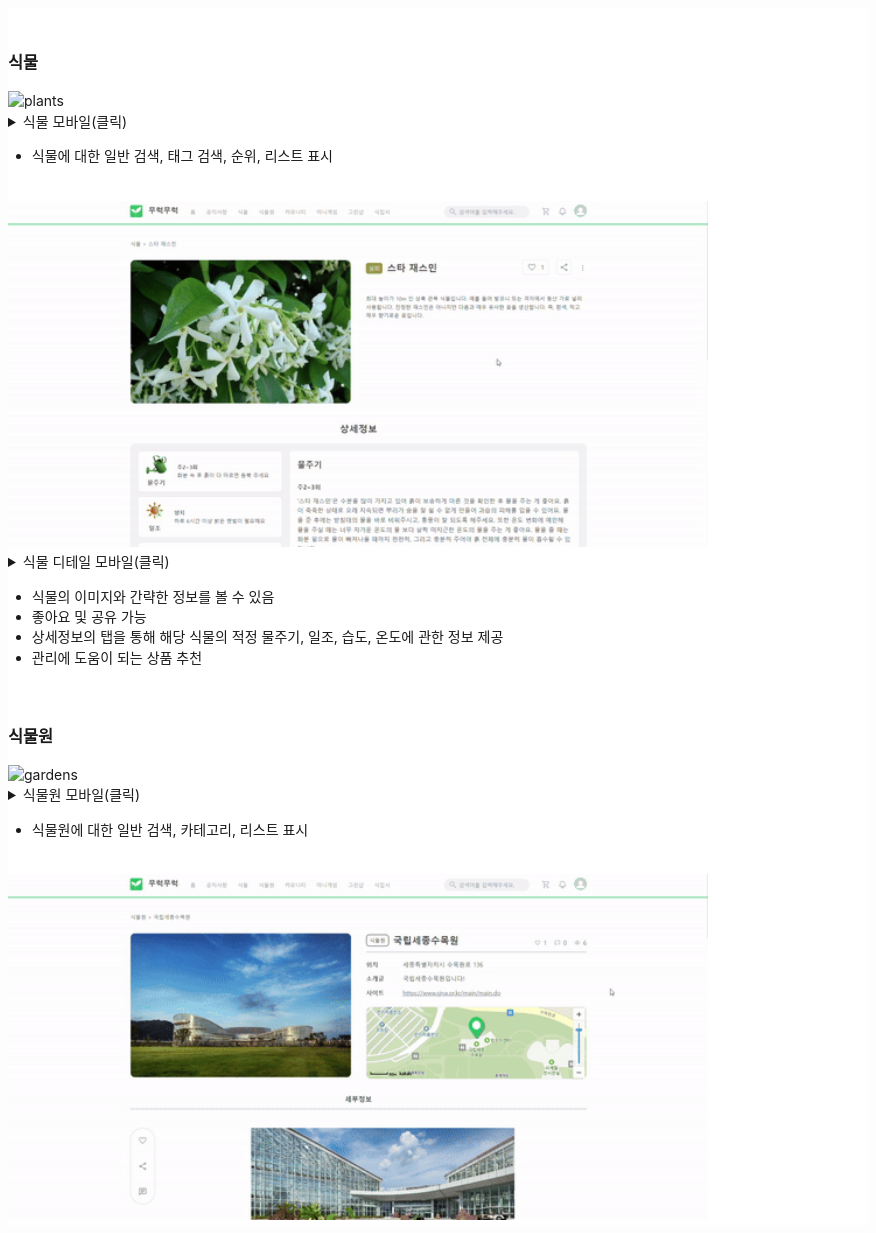 <br>

### 식물

<img src="readme_assets/plants.gif" alt="plants" width="700">

<details><summary>식물 모바일(클릭)</summary></details>

- 식물에 대한 일반 검색, 태그 검색, 순위, 리스트 표시

<br>

<img src="readme_assets/plant_detail.gif" alt="plant_detail" width="700">

<details><summary>식물 디테일 모바일(클릭)</summary></details>

- 식물의 이미지와 간략한 정보를 볼 수 있음
- 좋아요 및 공유 가능
- 상세정보의 탭을 통해 해당 식물의 적정 물주기, 일조, 습도, 온도에 관한 정보 제공
- 관리에 도움이 되는 상품 추천

<br>

### 식물원

<img src="readme_assets/gardens.gif" alt="gardens" width="700">

<details><summary>식물원 모바일(클릭)</summary></details>

- 식물원에 대한 일반 검색, 카테고리, 리스트 표시

<br>

<img src="readme_assets/gardens_detail.gif" alt="gardens_detail" width="700">

